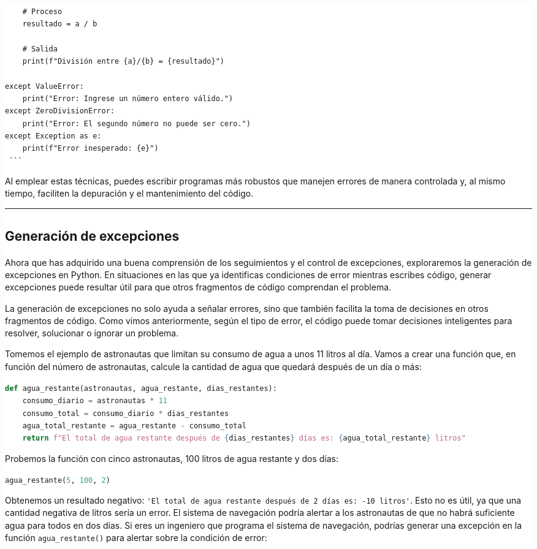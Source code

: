         # Proceso
        resultado = a / b

        # Salida
        print(f"División entre {a}/{b} = {resultado}")

    except ValueError:
        print("Error: Ingrese un número entero válido.")
    except ZeroDivisionError:
        print("Error: El segundo número no puede ser cero.")
    except Exception as e:
        print(f"Error inesperado: {e}")
     ```

Al emplear estas técnicas, puedes escribir programas más robustos que manejen errores de manera controlada y, al mismo tiempo, faciliten la depuración y el mantenimiento del código.

---
## Generación de excepciones
Ahora que has adquirido una buena comprensión de los seguimientos y el control de excepciones, exploraremos la generación de excepciones en Python. En situaciones en las que ya identificas condiciones de error mientras escribes código, generar excepciones puede resultar útil para que otros fragmentos de código comprendan el problema.

La generación de excepciones no solo ayuda a señalar errores, sino que también facilita la toma de decisiones en otros fragmentos de código. Como vimos anteriormente, según el tipo de error, el código puede tomar decisiones inteligentes para resolver, solucionar o ignorar un problema.

Tomemos el ejemplo de astronautas que limitan su consumo de agua a unos 11 litros al día. Vamos a crear una función que, en función del número de astronautas, calcule la cantidad de agua que quedará después de un día o más:

```python
def agua_restante(astronautas, agua_restante, dias_restantes):
    consumo_diario = astronautas * 11
    consumo_total = consumo_diario * dias_restantes
    agua_total_restante = agua_restante - consumo_total
    return f"El total de agua restante después de {dias_restantes} días es: {agua_total_restante} litros"
```

Probemos la función con cinco astronautas, 100 litros de agua restante y dos días:

```python
agua_restante(5, 100, 2)
```

Obtenemos un resultado negativo: `'El total de agua restante después de 2 días es: -10 litros'`. Esto no es útil, ya que una cantidad negativa de litros sería un error. El sistema de navegación podría alertar a los astronautas de que no habrá suficiente agua para todos en dos días. Si eres un ingeniero que programa el sistema de navegación, podrías generar una excepción en la función `agua_restante()` para alertar sobre la condición de error:
